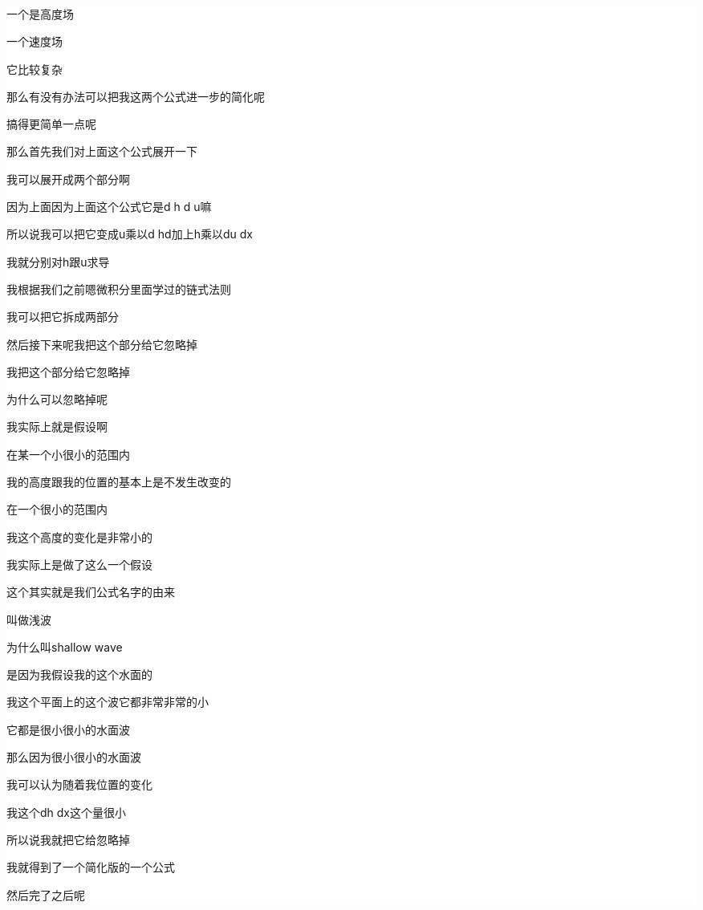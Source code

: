 一个是高度场

一个速度场

它比较复杂

那么有没有办法可以把我这两个公式进一步的简化呢

搞得更简单一点呢

那么首先我们对上面这个公式展开一下

我可以展开成两个部分啊

因为上面因为上面这个公式它是d h d u嘛

所以说我可以把它变成u乘以d hd加上h乘以du dx

我就分别对h跟u求导

我根据我们之前嗯微积分里面学过的链式法则

我可以把它拆成两部分

然后接下来呢我把这个部分给它忽略掉

我把这个部分给它忽略掉

为什么可以忽略掉呢

我实际上就是假设啊

在某一个小很小的范围内

我的高度跟我的位置的基本上是不发生改变的

在一个很小的范围内

我这个高度的变化是非常小的

我实际上是做了这么一个假设

这个其实就是我们公式名字的由来

叫做浅波

为什么叫shallow wave

是因为我假设我的这个水面的

我这个平面上的这个波它都非常非常的小

它都是很小很小的水面波

那么因为很小很小的水面波

我可以认为随着我位置的变化

我这个dh dx这个量很小

所以说我就把它给忽略掉

我就得到了一个简化版的一个公式

然后完了之后呢
